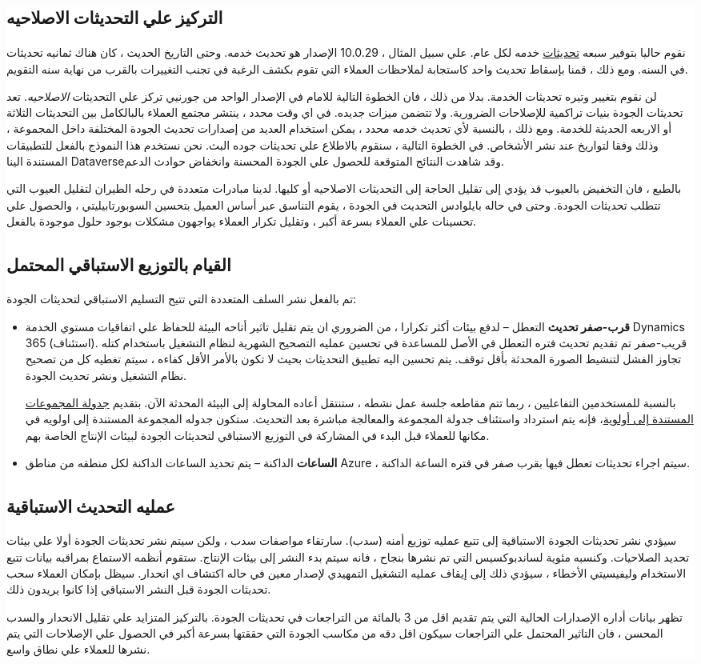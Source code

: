 ## <a name="focus-on-quality-updates"></a>التركيز علي التحديثات الاصلاحيه

نقوم حاليا بتوفير سبعه [تحديثات](public-preview-releases.md) خدمه لكل عام. علي سبيل المثال ، 10.0.29 الإصدار هو تحديث خدمه. وحتى التاريخ الحديث ، كان هناك ثمانيه تحديثات في السنه. ومع ذلك ، قمنا بإسقاط تحديث واحد كاستجابة لملاحظات العملاء التي تقوم بكشف الرغبة في تجنب التغييرات بالقرب من نهاية سنه التقويم.

لن نقوم بتغيير وتيره تحديثات الخدمة. بدلا من ذلك ، فان الخطوة التالية للامام في الإصدار الواحد من جورنيي تركز علي التحديثات *الاصلاحيه*. تعد تحديثات الجودة بنيات تراكمية للإصلاحات الضرورية. ولا تتضمن ميزات جديده. في اي وقت محدد ، ينتشر مجتمع العملاء بالبالكامل بين التحديثات الثلاثة أو الاربعه الحديثة للخدمة. ومع ذلك ، بالنسبة لأي تحديث خدمه محدد ، يمكن استخدام العديد من إصدارات تحديث الجودة المختلفة داخل المجموعة ، وذلك وفقا لتواريخ عند نشر الأشخاص. في الخطوة التالية ، سنقوم بالاطلاع علي تحديثات جوده البث. نحن نستخدم هذا النموذج بالفعل للتطبيقات المستندة الينا Dataverseوقد شاهدت النتائج المتوقعة للحصول علي الجودة المحسنة وانخفاض حوادث الدعم.

بالطبع ، فان التخفيض بالعيوب قد يؤدي إلى تقليل الحاجة إلى التحديثات الاصلاحيه أو كليها. لدينا مبادرات متعددة في رحله الطيران لتقليل العيوب التي تتطلب تحديثات الجودة. وحتى في حاله بايلوادس التحديث في الجودة ، يقوم التناسق عبر أساس العميل بتحسين السوبورتابيليتي ، والحصول علي تحسينات علي العملاء بسرعة أكبر ، وتقليل تكرار العملاء يواجهون مشكلات بوجود حلول موجودة بالفعل.

## <a name="making-proactive-distribution-possible"></a>القيام بالتوزيع الاستباقي المحتمل

تم بالفعل نشر السلف المتعددة التي تتيح التسليم الاستباقي لتحديثات الجودة:

- **قرب-صفر تحديث** التعطل – لدفع بيئات أكثر تكرارا ، من الضروري ان يتم تقليل تاثير أتاحه البيئة للحفاظ علي اتفاقيات مستوي الخدمة Dynamics 365 (استئناف). قريب-صفر تم تقديم تحديث فتره التعطل في الأصل للمساعدة في تحسين عمليه التصحيح الشهرية لنظام التشغيل باستخدام كتله تجاوز الفشل لتنشيط الصورة المحدثة بأقل توقف. يتم تحسين اليه تطبيق التحديثات بحيث لا تكون بالأمر الأقل كفاءه ، سيتم تغطيه كل من تصحيح نظام التشغيل ونشر تحديث الجودة.

    بالنسبة للمستخدمين التفاعليين ، ربما تتم مقاطعه جلسة عمل نشطه ، ستنتقل أعاده المحاولة إلى البيئة المحدثة الآن. بتقديم [جدولة المجموعات المستندة إلى أولوية](../../dev-itpro/sysadmin/priority-based-batch-scheduling.md)، فإنه يتم استرداد واستئناف جدولة المجموعة والمعالجة مباشرة بعد التحديث. ستكون جدوله المجموعة المستندة إلى اولويه في مكانها للعملاء قبل البدء في المشاركة في التوزيع الاستباقي لتحديثات الجودة لبيئات الإنتاج الخاصة بهم.

- **الساعات** الداكنة – يتم تحديد الساعات الداكنة لكل منطقه من مناطق Azure ، سيتم اجراء تحديثات تعطل فيها بقرب صفر في فتره الساعة الداكنة.

## <a name="the-proactive-update-process"></a>عمليه التحديث الاستباقية

سيؤدي نشر تحديثات الجودة الاستباقية إلى تتبع عمليه توزيع أمنه (سدب). سارتقاء مواصفات سدب ، ولكن سيتم نشر تحديثات الجودة أولا علي بيئات تحديد الصلاحيات. وكنسبه مئوية لساندبوكسيس التي تم نشرها بنجاح ، فانه سيتم بدء النشر إلى بيئات الإنتاج. ستقوم أنظمه الاستماع بمراقبه بيانات تتبع الاستخدام وليفيسيتي الأخطاء ، سيؤدي ذلك إلى إيقاف عمليه التشغيل التمهيدي لإصدار معين في حاله اكتشاف اي انحدار. سيظل بإمكان العملاء سحب تحديثات الجودة قبل النشر الاستباقي إذا كانوا يريدون ذلك.

تظهر بيانات أداره الإصدارات الحالية التي يتم تقديم اقل من 3 بالمائة من التراجعات في تحديثات الجودة. بالتركيز المتزايد علي تقليل الانحدار والسدب المحسن ، فان التاثير المحتمل علي التراجعات سيكون اقل دقه من مكاسب الجودة التي حققتها بسرعة أكبر في الحصول علي الإصلاحات التي يتم نشرها للعملاء علي نطاق واسع.
